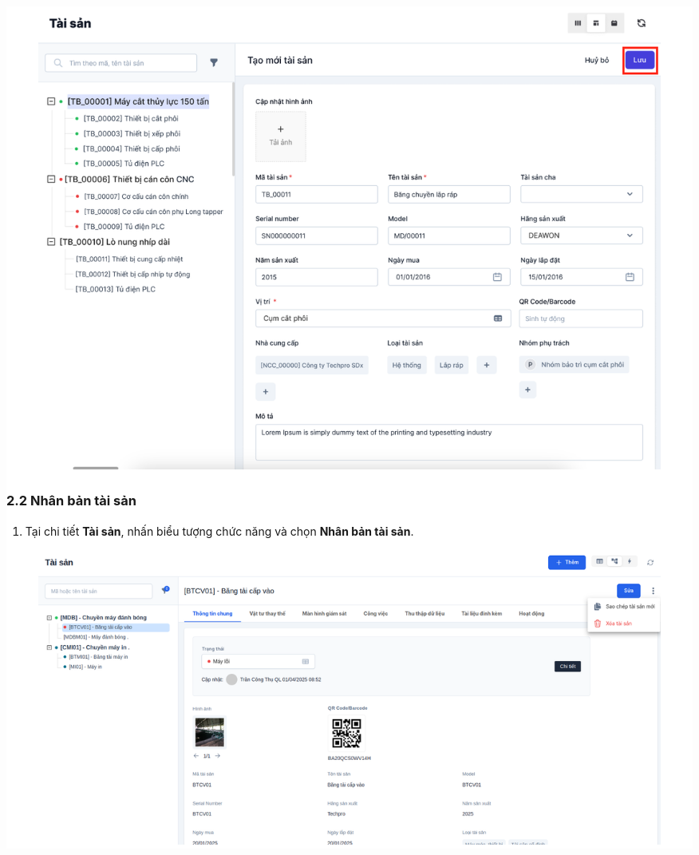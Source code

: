 <figure><img src="../../.gitbook/assets/image (346).png" alt=""><figcaption></figcaption></figure>

### 2.2 Nhân bản tài sản

1. Tại chi tiết **Tài sản**, nhấn biểu tượng chức năng và chọn **Nhân bản tài sản**.

<figure><img src="../../.gitbook/assets/image (4).png" alt=""><figcaption></figcaption></figure>
